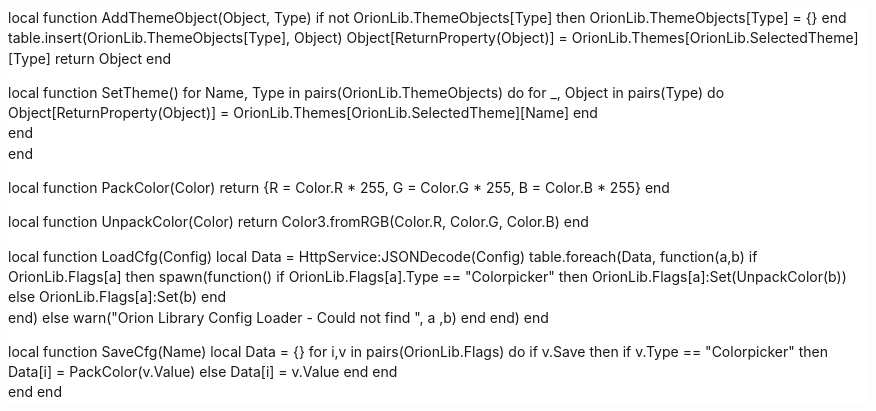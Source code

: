 local function AddThemeObject(Object, Type)
        if not OrionLib.ThemeObjects[Type] then
                OrionLib.ThemeObjects[Type] = {}
        end    
        table.insert(OrionLib.ThemeObjects[Type], Object)
        Object[ReturnProperty(Object)] = OrionLib.Themes[OrionLib.SelectedTheme][Type]
        return Object
end    

local function SetTheme()
        for Name, Type in pairs(OrionLib.ThemeObjects) do
                for _, Object in pairs(Type) do
                        Object[ReturnProperty(Object)] = OrionLib.Themes[OrionLib.SelectedTheme][Name]
                end    
        end    
end

local function PackColor(Color)
        return {R = Color.R * 255, G = Color.G * 255, B = Color.B * 255}
end    

local function UnpackColor(Color)
        return Color3.fromRGB(Color.R, Color.G, Color.B)
end

local function LoadCfg(Config)
        local Data = HttpService:JSONDecode(Config)
        table.foreach(Data, function(a,b)
                if OrionLib.Flags[a] then
                        spawn(function() 
                                if OrionLib.Flags[a].Type == "Colorpicker" then
                                        OrionLib.Flags[a]:Set(UnpackColor(b))
                                else
                                        OrionLib.Flags[a]:Set(b)
                                end    
                        end)
                else
                        warn("Orion Library Config Loader - Could not find ", a ,b)
                end
        end)
end

local function SaveCfg(Name)
        local Data = {}
        for i,v in pairs(OrionLib.Flags) do
                if v.Save then
                        if v.Type == "Colorpicker" then
                                Data[i] = PackColor(v.Value)
                        else
                                Data[i] = v.Value
                        end
                end        
        end
end
